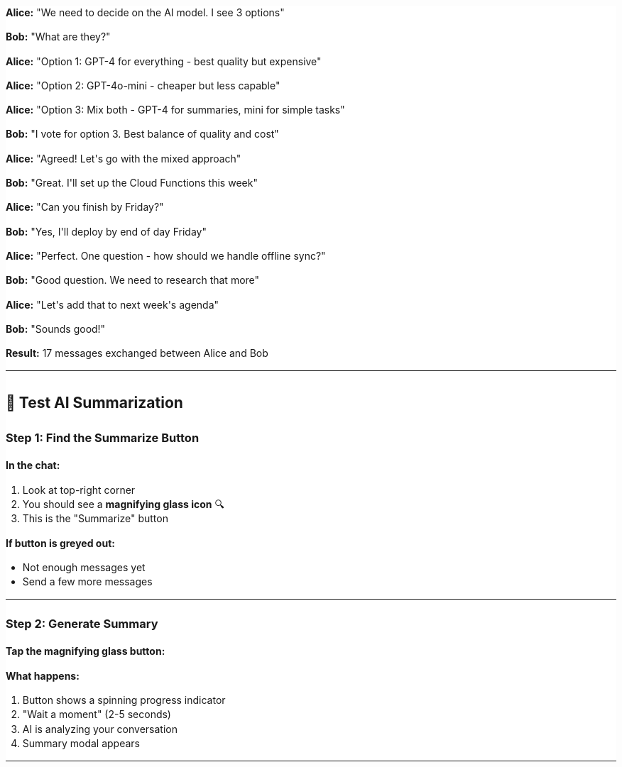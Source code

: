 **Alice:** "We need to decide on the AI model. I see 3 options"

**Bob:** "What are they?"

**Alice:** "Option 1: GPT-4 for everything - best quality but expensive"

**Alice:** "Option 2: GPT-4o-mini - cheaper but less capable"

**Alice:** "Option 3: Mix both - GPT-4 for summaries, mini for simple tasks"

**Bob:** "I vote for option 3. Best balance of quality and cost"

**Alice:** "Agreed! Let's go with the mixed approach"

**Bob:** "Great. I'll set up the Cloud Functions this week"

**Alice:** "Can you finish by Friday?"

**Bob:** "Yes, I'll deploy by end of day Friday"

**Alice:** "Perfect. One question - how should we handle offline sync?"

**Bob:** "Good question. We need to research that more"

**Alice:** "Let's add that to next week's agenda"

**Bob:** "Sounds good!"

**Result:** 17 messages exchanged between Alice and Bob

---

## 🤖 Test AI Summarization

### Step 1: Find the Summarize Button

**In the chat:**
1. Look at top-right corner
2. You should see a **magnifying glass icon** 🔍
3. This is the "Summarize" button

**If button is greyed out:**
- Not enough messages yet
- Send a few more messages

---

### Step 2: Generate Summary

**Tap the magnifying glass button:**

**What happens:**
1. Button shows a spinning progress indicator
2. "Wait a moment" (2-5 seconds)
3. AI is analyzing your conversation
4. Summary modal appears

---
